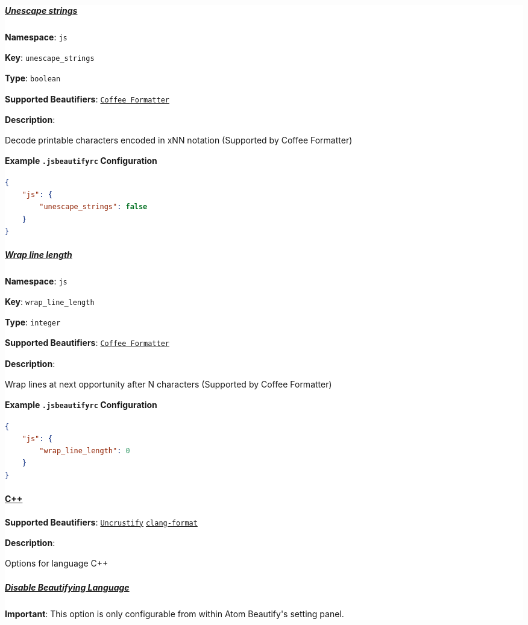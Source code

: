 #####  [Unescape strings](#unescape-strings) 

**Namespace**: `js`

**Key**: `unescape_strings`

**Type**: `boolean`

**Supported Beautifiers**:  [`Coffee Formatter`](#coffee-formatter) 

**Description**:

Decode printable characters encoded in xNN notation (Supported by Coffee Formatter)

**Example `.jsbeautifyrc` Configuration**

```json
{
    "js": {
        "unescape_strings": false
    }
}
```

#####  [Wrap line length](#wrap-line-length) 

**Namespace**: `js`

**Key**: `wrap_line_length`

**Type**: `integer`

**Supported Beautifiers**:  [`Coffee Formatter`](#coffee-formatter) 

**Description**:

Wrap lines at next opportunity after N characters (Supported by Coffee Formatter)

**Example `.jsbeautifyrc` Configuration**

```json
{
    "js": {
        "wrap_line_length": 0
    }
}
```

####  [C++](#c-) 

**Supported Beautifiers**:  [`Uncrustify`](#uncrustify)  [`clang-format`](#clang-format) 

**Description**:

Options for language C++

#####  [Disable Beautifying Language](#disable-beautifying-language) 

**Important**: This option is only configurable from within Atom Beautify's setting panel.
